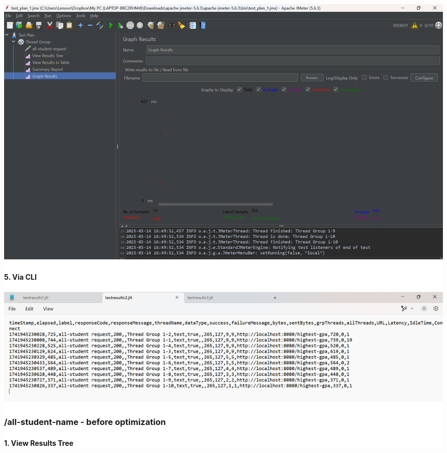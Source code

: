 ![Graph Results](screenshots\gpa-sebelum-4.png)
#### 5. Via CLI
![Via CLI](screenshots\gpa-sebelum-5.png)

### /all-student-name - before optimization

#### 1. View Results Tree